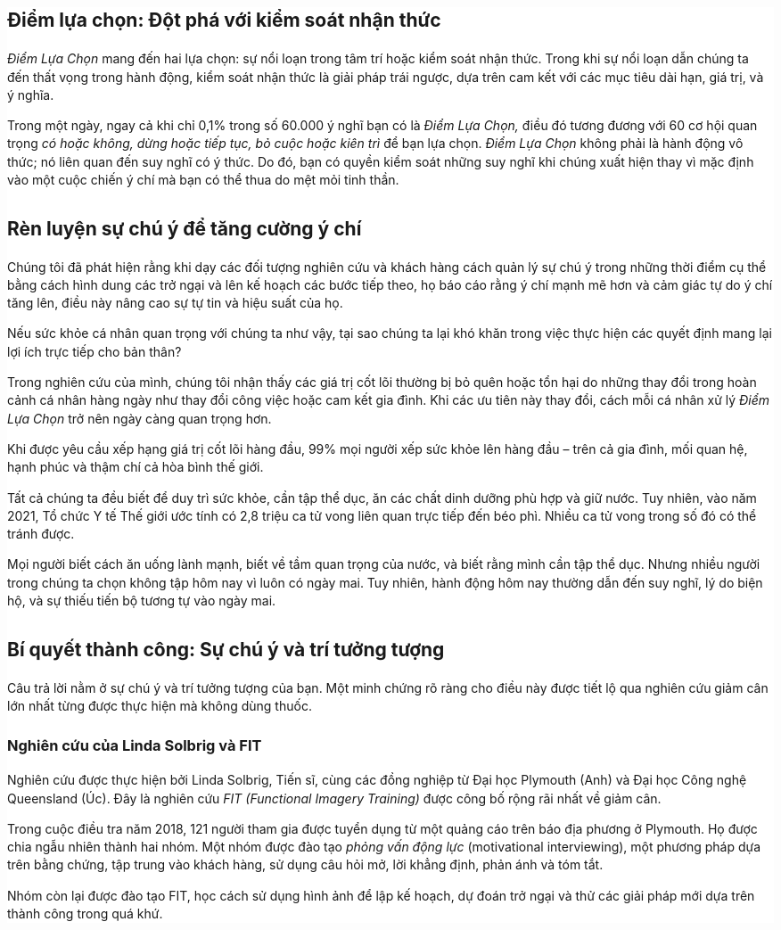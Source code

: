 ## Điểm lựa chọn: Đột phá với kiểm soát nhận thức

_Điểm Lựa Chọn_ mang đến hai lựa chọn: sự nổi loạn trong tâm trí hoặc kiểm soát nhận thức. Trong khi sự nổi loạn dẫn chúng ta đến thất vọng trong hành động, kiểm soát nhận thức là giải pháp trái ngược, dựa trên cam kết với các mục tiêu dài hạn, giá trị, và ý nghĩa.

Trong một ngày, ngay cả khi chỉ 0,1% trong số 60.000 ý nghĩ bạn có là _Điểm Lựa Chọn,_ điều đó tương đương với 60 cơ hội quan trọng _có hoặc không,_ _dừng hoặc tiếp tục,_ _bỏ cuộc hoặc kiên trì_ để bạn lựa chọn. _Điểm Lựa Chọn_ không phải là hành động vô thức; nó liên quan đến suy nghĩ có ý thức. Do đó, bạn có quyền kiểm soát những suy nghĩ khi chúng xuất hiện thay vì mặc định vào một cuộc chiến ý chí mà bạn có thể thua do mệt mỏi tinh thần.

## Rèn luyện sự chú ý để tăng cường ý chí

Chúng tôi đã phát hiện rằng khi dạy các đối tượng nghiên cứu và khách hàng cách quản lý sự chú ý trong những thời điểm cụ thể bằng cách hình dung các trở ngại và lên kế hoạch các bước tiếp theo, họ báo cáo rằng ý chí mạnh mẽ hơn và cảm giác tự do ý chí tăng lên, điều này nâng cao sự tự tin và hiệu suất của họ.

Nếu sức khỏe cá nhân quan trọng với chúng ta như vậy, tại sao chúng ta lại khó khăn trong việc thực hiện các quyết định mang lại lợi ích trực tiếp cho bản thân?

Trong nghiên cứu của mình, chúng tôi nhận thấy các giá trị cốt lõi thường bị bỏ quên hoặc tổn hại do những thay đổi trong hoàn cảnh cá nhân hàng ngày như thay đổi công việc hoặc cam kết gia đình. Khi các ưu tiên này thay đổi, cách mỗi cá nhân xử lý _Điểm Lựa Chọn_ trở nên ngày càng quan trọng hơn.

Khi được yêu cầu xếp hạng giá trị cốt lõi hàng đầu, 99% mọi người xếp sức khỏe lên hàng đầu – trên cả gia đình, mối quan hệ, hạnh phúc và thậm chí cả hòa bình thế giới.

Tất cả chúng ta đều biết để duy trì sức khỏe, cần tập thể dục, ăn các chất dinh dưỡng phù hợp và giữ nước. Tuy nhiên, vào năm 2021, Tổ chức Y tế Thế giới ước tính có 2,8 triệu ca tử vong liên quan trực tiếp đến béo phì. Nhiều ca tử vong trong số đó có thể tránh được.

Mọi người biết cách ăn uống lành mạnh, biết về tầm quan trọng của nước, và biết rằng mình cần tập thể dục. Nhưng nhiều người trong chúng ta chọn không tập hôm nay vì luôn có ngày mai. Tuy nhiên, hành động hôm nay thường dẫn đến suy nghĩ, lý do biện hộ, và sự thiếu tiến bộ tương tự vào ngày mai.

## Bí quyết thành công: Sự chú ý và trí tưởng tượng

Câu trả lời nằm ở sự chú ý và trí tưởng tượng của bạn. Một minh chứng rõ ràng cho điều này được tiết lộ qua nghiên cứu giảm cân lớn nhất từng được thực hiện mà không dùng thuốc.

### Nghiên cứu của Linda Solbrig và FIT

Nghiên cứu được thực hiện bởi Linda Solbrig, Tiến sĩ, cùng các đồng nghiệp từ Đại học Plymouth (Anh) và Đại học Công nghệ Queensland (Úc). Đây là nghiên cứu _FIT (Functional Imagery Training)_ được công bố rộng rãi nhất về giảm cân.

Trong cuộc điều tra năm 2018, 121 người tham gia được tuyển dụng từ một quảng cáo trên báo địa phương ở Plymouth. Họ được chia ngẫu nhiên thành hai nhóm. Một nhóm được đào tạo _phỏng vấn động lực_ (motivational interviewing), một phương pháp dựa trên bằng chứng, tập trung vào khách hàng, sử dụng câu hỏi mở, lời khẳng định, phản ánh và tóm tắt.

Nhóm còn lại được đào tạo FIT, học cách sử dụng hình ảnh để lập kế hoạch, dự đoán trở ngại và thử các giải pháp mới dựa trên thành công trong quá khứ.
